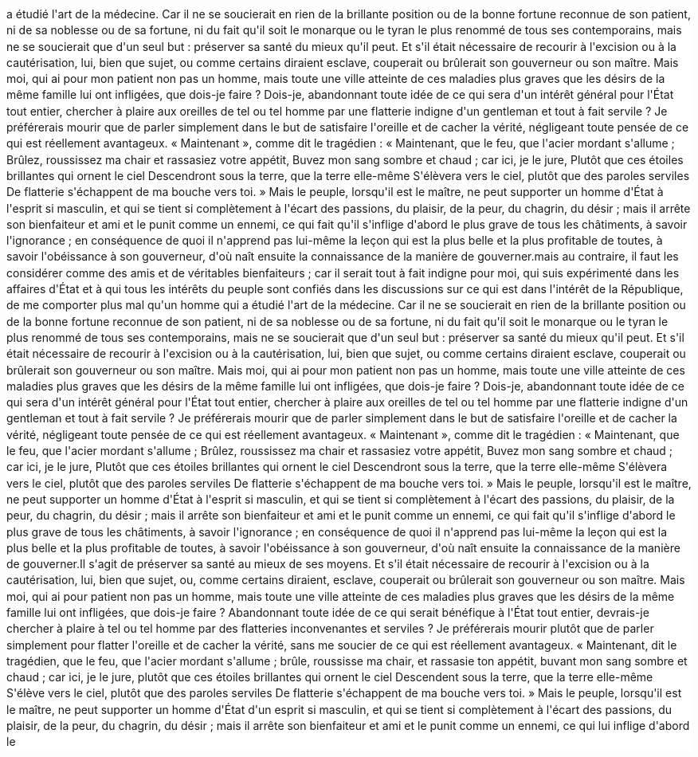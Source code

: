 a étudié l'art de la médecine. Car il ne se soucierait en rien de la brillante position ou de la bonne fortune reconnue de son patient, ni de sa noblesse ou de sa fortune, ni du fait qu'il soit le monarque ou le tyran le plus renommé de tous ses contemporains, mais ne se soucierait que d'un seul but : préserver sa santé du mieux qu'il peut. Et s'il était nécessaire de recourir à l'excision ou à la cautérisation, lui, bien que sujet, ou comme certains diraient esclave, couperait ou brûlerait son gouverneur ou son maître. Mais moi, qui ai pour mon patient non pas un homme, mais toute une ville atteinte de ces maladies plus graves que les désirs de la même famille lui ont infligées, que dois-je faire ? Dois-je, abandonnant toute idée de ce qui sera d'un intérêt général pour l'État tout entier, chercher à plaire aux oreilles de tel ou tel homme par une flatterie indigne d'un gentleman et tout à fait servile ? Je préférerais mourir que de parler simplement dans le but de satisfaire l'oreille et de cacher la vérité, négligeant toute pensée de ce qui est réellement avantageux. « Maintenant », comme dit le tragédien : « Maintenant, que le feu, que l'acier mordant s'allume ; Brûlez, roussissez ma chair et rassasiez votre appétit, Buvez mon sang sombre et chaud ; car ici, je le jure, Plutôt que ces étoiles brillantes qui ornent le ciel Descendront sous la terre, que la terre elle-même S'élèvera vers le ciel, plutôt que des paroles serviles De flatterie s'échappent de ma bouche vers toi. » Mais le peuple, lorsqu'il est le maître, ne peut supporter un homme d'État à l'esprit si masculin, et qui se tient si complètement à l'écart des passions, du plaisir, de la peur, du chagrin, du désir ; mais il arrête son bienfaiteur et ami et le punit comme un ennemi, ce qui fait qu'il s'inflige d'abord le plus grave de tous les châtiments, à savoir l'ignorance ; en conséquence de quoi il n'apprend pas lui-même la leçon qui est la plus belle et la plus profitable de toutes, à savoir l'obéissance à son gouverneur, d'où naît ensuite la connaissance de la manière de gouverner.mais au contraire, il faut les considérer comme des amis et de véritables bienfaiteurs ; car il serait tout à fait indigne pour moi, qui suis expérimenté dans les affaires d'État et à qui tous les intérêts du peuple sont confiés dans les discussions sur ce qui est dans l'intérêt de la République, de me comporter plus mal qu'un homme qui a étudié l'art de la médecine. Car il ne se soucierait en rien de la brillante position ou de la bonne fortune reconnue de son patient, ni de sa noblesse ou de sa fortune, ni du fait qu'il soit le monarque ou le tyran le plus renommé de tous ses contemporains, mais ne se soucierait que d'un seul but : préserver sa santé du mieux qu'il peut. Et s'il était nécessaire de recourir à l'excision ou à la cautérisation, lui, bien que sujet, ou comme certains diraient esclave, couperait ou brûlerait son gouverneur ou son maître. Mais moi, qui ai pour mon patient non pas un homme, mais toute une ville atteinte de ces maladies plus graves que les désirs de la même famille lui ont infligées, que dois-je faire ? Dois-je, abandonnant toute idée de ce qui sera d'un intérêt général pour l'État tout entier, chercher à plaire aux oreilles de tel ou tel homme par une flatterie indigne d'un gentleman et tout à fait servile ? Je préférerais mourir que de parler simplement dans le but de satisfaire l'oreille et de cacher la vérité, négligeant toute pensée de ce qui est réellement avantageux. « Maintenant », comme dit le tragédien : « Maintenant, que le feu, que l'acier mordant s'allume ; Brûlez, roussissez ma chair et rassasiez votre appétit, Buvez mon sang sombre et chaud ; car ici, je le jure, Plutôt que ces étoiles brillantes qui ornent le ciel Descendront sous la terre, que la terre elle-même S'élèvera vers le ciel, plutôt que des paroles serviles De flatterie s'échappent de ma bouche vers toi. » Mais le peuple, lorsqu'il est le maître, ne peut supporter un homme d'État à l'esprit si masculin, et qui se tient si complètement à l'écart des passions, du plaisir, de la peur, du chagrin, du désir ; mais il arrête son bienfaiteur et ami et le punit comme un ennemi, ce qui fait qu'il s'inflige d'abord le plus grave de tous les châtiments, à savoir l'ignorance ; en conséquence de quoi il n'apprend pas lui-même la leçon qui est la plus belle et la plus profitable de toutes, à savoir l'obéissance à son gouverneur, d'où naît ensuite la connaissance de la manière de gouverner.Il s'agit de préserver sa santé au mieux de ses moyens. Et s'il était nécessaire de recourir à l'excision ou à la cautérisation, lui, bien que sujet, ou, comme certains diraient, esclave, couperait ou brûlerait son gouverneur ou son maître. Mais moi, qui ai pour patient non pas un homme, mais toute une ville atteinte de ces maladies plus graves que les désirs de la même famille lui ont infligées, que dois-je faire ? Abandonnant toute idée de ce qui serait bénéfique à l'État tout entier, devrais-je chercher à plaire à tel ou tel homme par des flatteries inconvenantes et serviles ? Je préférerais mourir plutôt que de parler simplement pour flatter l'oreille et de cacher la vérité, sans me soucier de ce qui est réellement avantageux. « Maintenant, dit le tragédien, que le feu, que l'acier mordant s'allume ; brûle, roussisse ma chair, et rassasie ton appétit, buvant mon sang sombre et chaud ; car ici, je le jure, plutôt que ces étoiles brillantes qui ornent le ciel Descendent sous la terre, que la terre elle-même S'élève vers le ciel, plutôt que des paroles serviles De flatterie s'échappent de ma bouche vers toi. » Mais le peuple, lorsqu'il est le maître, ne peut supporter un homme d'État d'un esprit si masculin, et qui se tient si complètement à l'écart des passions, du plaisir, de la peur, du chagrin, du désir ; mais il arrête son bienfaiteur et ami et le punit comme un ennemi, ce qui lui inflige d'abord le
